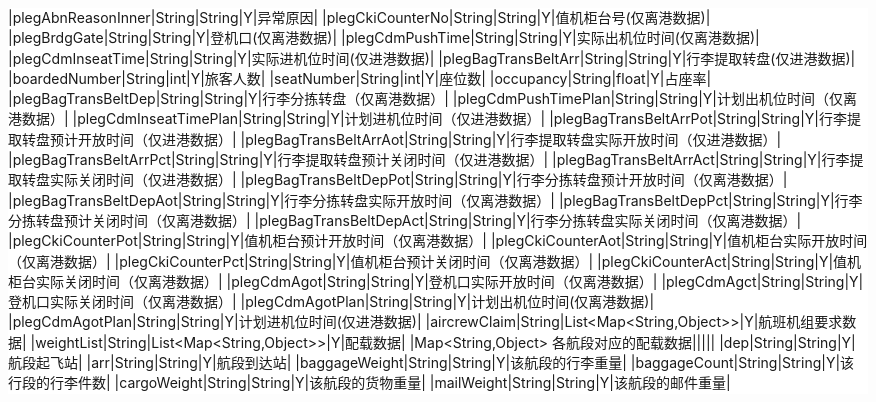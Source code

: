 |plegAbnReasonInner|String|String|Y|异常原因|
|plegCkiCounterNo|String|String|Y|值机柜台号(仅离港数据)|
|plegBrdgGate|String|String|Y|登机口(仅离港数据)|
|plegCdmPushTime|String|String|Y|实际出机位时间(仅离港数据)|
|plegCdmInseatTime|String|String|Y|实际进机位时间(仅进港数据)|
|plegBagTransBeltArr|String|String|Y|行李提取转盘(仅进港数据)|
|boardedNumber|String|int|Y|旅客人数|
|seatNumber|String|int|Y|座位数|
|occupancy|String|float|Y|占座率|
|plegBagTransBeltDep|String|String|Y|行李分拣转盘（仅离港数据）|
|plegCdmPushTimePlan|String|String|Y|计划出机位时间（仅离港数据）|
|plegCdmInseatTimePlan|String|String|Y|计划进机位时间（仅进港数据）|
|plegBagTransBeltArrPot|String|String|Y|行李提取转盘预计开放时间（仅进港数据）|
|plegBagTransBeltArrAot|String|String|Y|行李提取转盘实际开放时间（仅进港数据）|
|plegBagTransBeltArrPct|String|String|Y|行李提取转盘预计关闭时间（仅进港数据）|
|plegBagTransBeltArrAct|String|String|Y|行李提取转盘实际关闭时间（仅进港数据）|
|plegBagTransBeltDepPot|String|String|Y|行李分拣转盘预计开放时间（仅离港数据）|
|plegBagTransBeltDepAot|String|String|Y|行李分拣转盘实际开放时间（仅离港数据）|
|plegBagTransBeltDepPct|String|String|Y|行李分拣转盘预计关闭时间（仅离港数据）|
|plegBagTransBeltDepAct|String|String|Y|行李分拣转盘实际关闭时间（仅离港数据）|
|plegCkiCounterPot|String|String|Y|值机柜台预计开放时间（仅离港数据）|
|plegCkiCounterAot|String|String|Y|值机柜台实际开放时间（仅离港数据）|
|plegCkiCounterPct|String|String|Y|值机柜台预计关闭时间（仅离港数据）|
|plegCkiCounterAct|String|String|Y|值机柜台实际关闭时间（仅离港数据）|
|plegCdmAgot|String|String|Y|登机口实际开放时间（仅离港数据）|
|plegCdmAgct|String|String|Y|登机口实际关闭时间（仅离港数据）|
|plegCdmAgotPlan|String|String|Y|计划出机位时间(仅离港数据)|
|plegCdmAgotPlan|String|String|Y|计划进机位时间(仅进港数据)|
|aircrewClaim|String|List&lt;Map&lt;String,Object&gt;&gt;|Y|航班机组要求数据|
|weightList|String|List&lt;Map&lt;String,Object&gt;&gt;|Y|配载数据|
|Map&lt;String,Object&gt; 各航段对应的配载数据|||||
|dep|String|String|Y|航段起飞站|
|arr|String|String|Y|航段到达站|
|baggageWeight|String|String|Y|该航段的行李重量|
|baggageCount|String|String|Y|该行段的行李件数|
|cargoWeight|String|String|Y|该航段的货物重量|
|mailWeight|String|String|Y|该航段的邮件重量|